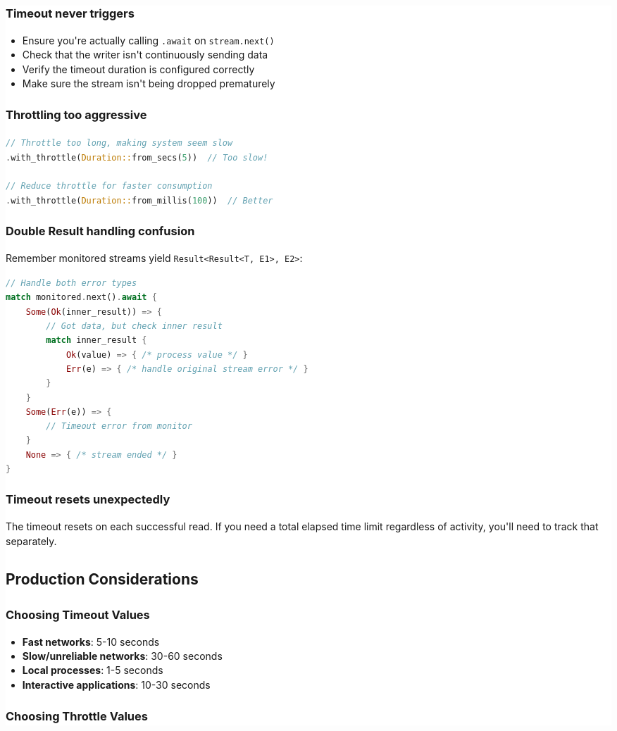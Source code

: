 ### Timeout never triggers

- Ensure you're actually calling `.await` on `stream.next()`
- Check that the writer isn't continuously sending data
- Verify the timeout duration is configured correctly
- Make sure the stream isn't being dropped prematurely

### Throttling too aggressive

```rust
// Throttle too long, making system seem slow
.with_throttle(Duration::from_secs(5))  // Too slow!

// Reduce throttle for faster consumption
.with_throttle(Duration::from_millis(100))  // Better
```

### Double Result handling confusion

Remember monitored streams yield `Result<Result<T, E1>, E2>`:

```rust
// Handle both error types
match monitored.next().await {
    Some(Ok(inner_result)) => {
        // Got data, but check inner result
        match inner_result {
            Ok(value) => { /* process value */ }
            Err(e) => { /* handle original stream error */ }
        }
    }
    Some(Err(e)) => {
        // Timeout error from monitor
    }
    None => { /* stream ended */ }
}
```

### Timeout resets unexpectedly

The timeout resets on each successful read. If you need a total elapsed time limit regardless of activity, you'll need to track that separately.

## Production Considerations

### Choosing Timeout Values

- **Fast networks**: 5-10 seconds
- **Slow/unreliable networks**: 30-60 seconds
- **Local processes**: 1-5 seconds
- **Interactive applications**: 10-30 seconds

### Choosing Throttle Values
